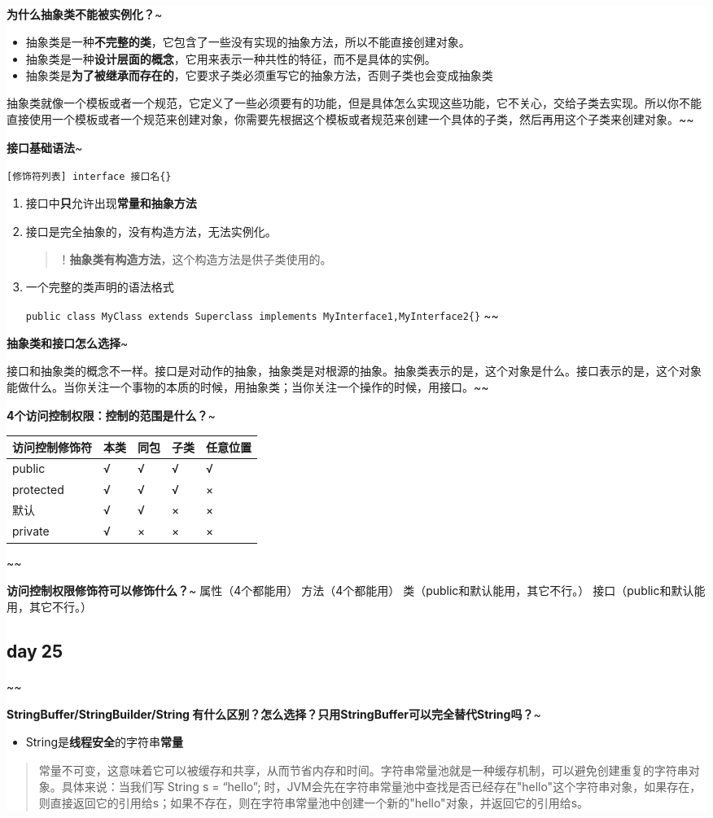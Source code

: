 

**为什么抽象类不能被实例化？**~

- 抽象类是一种**不完整的类**，它包含了一些没有实现的抽象方法，所以不能直接创建对象。
- 抽象类是一种**设计层面的概念**，它用来表示一种共性的特征，而不是具体的实例。
- 抽象类是**为了被继承而存在的**，它要求子类必须重写它的抽象方法，否则子类也会变成抽象类

抽象类就像一个模板或者一个规范，它定义了一些必须要有的功能，但是具体怎么实现这些功能，它不关心，交给子类去实现。所以你不能直接使用一个模板或者一个规范来创建对象，你需要先根据这个模板或者规范来创建一个具体的子类，然后再用这个子类来创建对象。~~

**接口基础语法**~

`[修饰符列表] interface 接口名{}` 

1. 接口中**只**允许出现**常量和抽象方法**

2. 接口是完全抽象的，没有构造方法，无法实例化。

   > ！**抽象类有构造方法**，这个构造方法是供子类使用的。

3. 一个完整的类声明的语法格式

   `public class MyClass extends Superclass implements MyInterface1,MyInterface2{}` ~~

**抽象类和接口怎么选择**~

接口和抽象类的概念不一样。接口是对动作的抽象，抽象类是对根源的抽象。抽象类表示的是，这个对象是什么。接口表示的是，这个对象能做什么。当你关注一个事物的本质的时候，用抽象类；当你关注一个操作的时候，用接口。~~

**4个访问控制权限：控制的范围是什么？**~

| 访问控制修饰符 | 本类 | 同包 | 子类 | 任意位置 |
| -------------- | ---- | ---- | ---- | -------- |
| public         | √    | √    | √    | √        |
| protected      | √    | √    | √    | ×        |
| 默认           | √    | √    | ×    | ×        |
| private        | √    | ×    | ×    | ×        |

~~

**访问控制权限修饰符可以修饰什么？**~
		属性（4个都能用）
		方法（4个都能用）
		类（public和默认能用，其它不行。）
		接口（public和默认能用，其它不行。）

## day 25

~~

**StringBuffer/StringBuilder/String 有什么区别？怎么选择？只用StringBuffer可以完全替代String吗？**~

- String是**线程安全**的字符串**常量**

> 常量不可变，这意味着它可以被缓存和共享，从而节省内存和时间。字符串常量池就是一种缓存机制，可以避免创建重复的字符串对象。具体来说：当我们写 String s = “hello”; 时，JVM会先在字符串常量池中查找是否已经存在"hello"这个字符串对象，如果存在，则直接返回它的引用给s；如果不存在，则在字符串常量池中创建一个新的"hello"对象，并返回它的引用给s。
